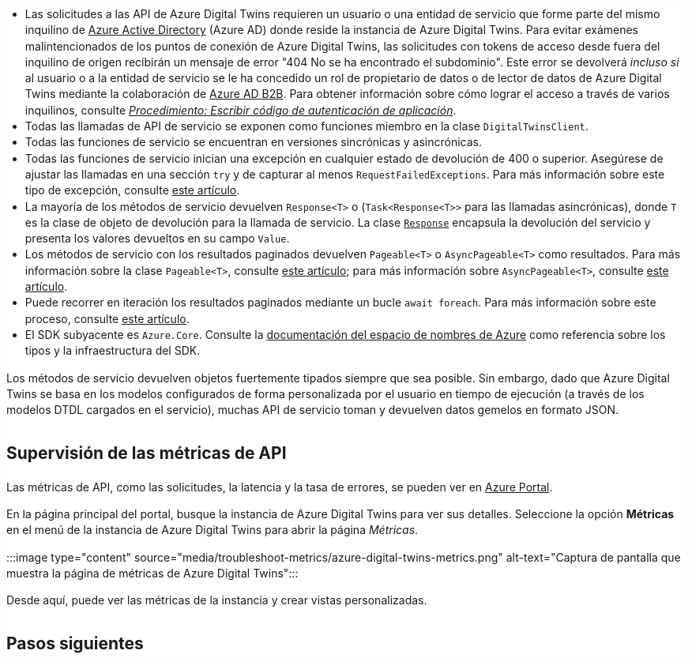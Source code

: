 * Las solicitudes a las API de Azure Digital Twins requieren un usuario o una entidad de servicio que forme parte del mismo inquilino de [Azure Active Directory](../active-directory/fundamentals/active-directory-whatis.md) (Azure AD) donde reside la instancia de Azure Digital Twins. Para evitar exámenes malintencionados de los puntos de conexión de Azure Digital Twins, las solicitudes con tokens de acceso desde fuera del inquilino de origen recibirán un mensaje de error "404 No se ha encontrado el subdominio". Este error se devolverá *incluso si* al usuario o a la entidad de servicio se le ha concedido un rol de propietario de datos o de lector de datos de Azure Digital Twins mediante la colaboración de [Azure AD B2B](../active-directory/external-identities/what-is-b2b.md). Para obtener información sobre cómo lograr el acceso a través de varios inquilinos, consulte [*Procedimiento: Escribir código de autenticación de aplicación*](how-to-authenticate-client.md#authenticate-across-tenants).
* Todas las llamadas de API de servicio se exponen como funciones miembro en la clase `DigitalTwinsClient`.
* Todas las funciones de servicio se encuentran en versiones sincrónicas y asincrónicas.
* Todas las funciones de servicio inician una excepción en cualquier estado de devolución de 400 o superior. Asegúrese de ajustar las llamadas en una sección `try` y de capturar al menos `RequestFailedExceptions`. Para más información sobre este tipo de excepción, consulte [este artículo](/dotnet/api/azure.requestfailedexception).
* La mayoría de los métodos de servicio devuelven `Response<T>` o (`Task<Response<T>>` para las llamadas asincrónicas), donde `T` es la clase de objeto de devolución para la llamada de servicio. La clase [`Response`](/dotnet/api/azure.response-1) encapsula la devolución del servicio y presenta los valores devueltos en su campo `Value`.  
* Los métodos de servicio con los resultados paginados devuelven `Pageable<T>` o `AsyncPageable<T>` como resultados. Para más información sobre la clase `Pageable<T>`, consulte [este artículo](/dotnet/api/azure.pageable-1); para más información sobre `AsyncPageable<T>`, consulte [este artículo](/dotnet/api/azure.asyncpageable-1).
* Puede recorrer en iteración los resultados paginados mediante un bucle `await foreach`. Para más información sobre este proceso, consulte [este artículo](/archive/msdn-magazine/2019/november/csharp-iterating-with-async-enumerables-in-csharp-8).
* El SDK subyacente es `Azure.Core`. Consulte la [documentación del espacio de nombres de Azure](/dotnet/api/azure) como referencia sobre los tipos y la infraestructura del SDK.


Los métodos de servicio devuelven objetos fuertemente tipados siempre que sea posible. Sin embargo, dado que Azure Digital Twins se basa en los modelos configurados de forma personalizada por el usuario en tiempo de ejecución (a través de los modelos DTDL cargados en el servicio), muchas API de servicio toman y devuelven datos gemelos en formato JSON.

## <a name="monitor-api-metrics"></a>Supervisión de las métricas de API

Las métricas de API, como las solicitudes, la latencia y la tasa de errores, se pueden ver en [Azure Portal](https://portal.azure.com/). 

En la página principal del portal, busque la instancia de Azure Digital Twins para ver sus detalles. Seleccione la opción **Métricas** en el menú de la instancia de Azure Digital Twins para abrir la página *Métricas*.

:::image type="content" source="media/troubleshoot-metrics/azure-digital-twins-metrics.png" alt-text="Captura de pantalla que muestra la página de métricas de Azure Digital Twins":::

Desde aquí, puede ver las métricas de la instancia y crear vistas personalizadas.

## <a name="next-steps"></a>Pasos siguientes
